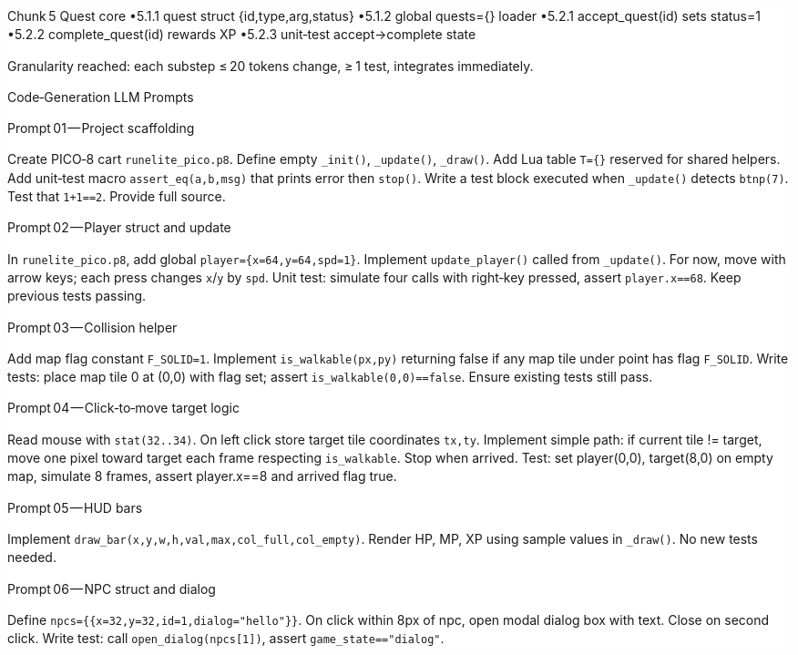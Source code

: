 Chunk 5 Quest core
•5.1.1 quest struct {id,type,arg,status}
•5.1.2 global quests={} loader
•5.2.1 accept_quest(id) sets status=1
•5.2.2 complete_quest(id) rewards XP
•5.2.3 unit‑test accept→complete state

Granularity reached: each substep ≤ 20 tokens change, ≥ 1 test, integrates immediately.

Code‑Generation LLM Prompts

Prompt 01 — Project scaffolding

Create PICO‑8 cart `runelite_pico.p8`.
Define empty `_init()`, `_update()`, `_draw()`.
Add Lua table `T={}` reserved for shared helpers.
Add unit‑test macro `assert_eq(a,b,msg)` that prints error then `stop()`.
Write a test block executed when `_update()` detects `btnp(7)`.
Test that `1+1==2`.
Provide full source.

Prompt 02 — Player struct and update

In `runelite_pico.p8`, add global `player={x=64,y=64,spd=1}`.
Implement `update_player()` called from `_update()`.
For now, move with arrow keys; each press changes `x`/`y` by `spd`.
Unit test: simulate four calls with right‑key pressed, assert `player.x==68`.
Keep previous tests passing.

Prompt 03 — Collision helper

Add map flag constant `F_SOLID=1`.
Implement `is_walkable(px,py)` returning false if any map tile under point has flag `F_SOLID`.
Write tests: place map tile 0 at (0,0) with flag set; assert `is_walkable(0,0)==false`.
Ensure existing tests still pass.

Prompt 04 — Click‑to‑move target logic

Read mouse with `stat(32..34)`.
On left click store target tile coordinates `tx,ty`.
Implement simple path: if current tile != target, move one pixel toward target each frame respecting `is_walkable`.
Stop when arrived.
Test: set player(0,0), target(8,0) on empty map, simulate 8 frames, assert player.x==8 and arrived flag true.

Prompt 05 — HUD bars

Implement `draw_bar(x,y,w,h,val,max,col_full,col_empty)`.
Render HP, MP, XP using sample values in `_draw()`.
No new tests needed.

Prompt 06 — NPC struct and dialog

Define `npcs={{x=32,y=32,id=1,dialog="hello"}}`.
On click within 8px of npc, open modal dialog box with text.
Close on second click.
Write test: call `open_dialog(npcs[1])`, assert `game_state=="dialog"`.
